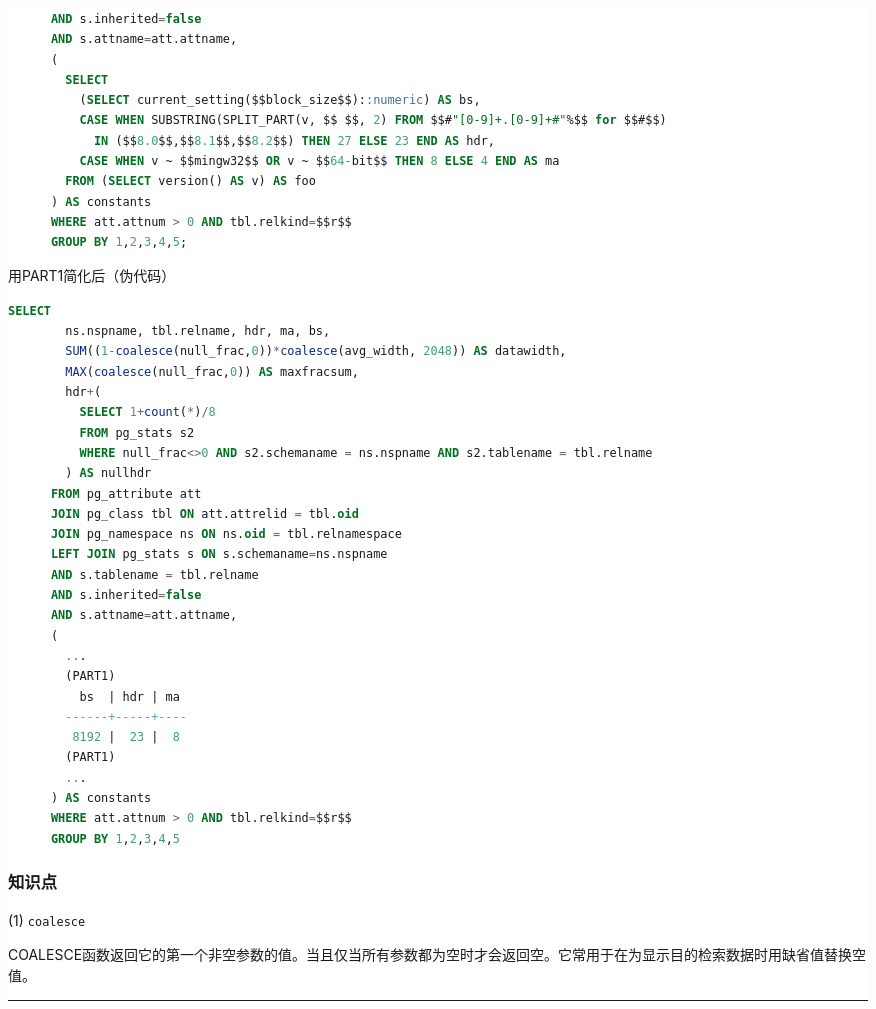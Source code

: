 ```sql
      AND s.inherited=false  
      AND s.attname=att.attname,  
      (  
        SELECT  
          (SELECT current_setting($$block_size$$)::numeric) AS bs,  
          CASE WHEN SUBSTRING(SPLIT_PART(v, $$ $$, 2) FROM $$#"[0-9]+.[0-9]+#"%$$ for $$#$$)  
            IN ($$8.0$$,$$8.1$$,$$8.2$$) THEN 27 ELSE 23 END AS hdr,  
          CASE WHEN v ~ $$mingw32$$ OR v ~ $$64-bit$$ THEN 8 ELSE 4 END AS ma  
        FROM (SELECT version() AS v) AS foo  
      ) AS constants  
      WHERE att.attnum > 0 AND tbl.relkind=$$r$$  
      GROUP BY 1,2,3,4,5;
```

用PART1简化后（伪代码）

```sql
SELECT  
        ns.nspname, tbl.relname, hdr, ma, bs,  
        SUM((1-coalesce(null_frac,0))*coalesce(avg_width, 2048)) AS datawidth,  
        MAX(coalesce(null_frac,0)) AS maxfracsum,  
        hdr+(  
          SELECT 1+count(*)/8  
          FROM pg_stats s2  
          WHERE null_frac<>0 AND s2.schemaname = ns.nspname AND s2.tablename = tbl.relname  
        ) AS nullhdr
      FROM pg_attribute att
      JOIN pg_class tbl ON att.attrelid = tbl.oid  
      JOIN pg_namespace ns ON ns.oid = tbl.relnamespace   
      LEFT JOIN pg_stats s ON s.schemaname=ns.nspname  
      AND s.tablename = tbl.relname  
      AND s.inherited=false  
      AND s.attname=att.attname,  
      (  
        ...
        (PART1)
          bs  | hdr | ma 
        ------+-----+----
         8192 |  23 |  8
        (PART1)
        ...
      ) AS constants  
      WHERE att.attnum > 0 AND tbl.relkind=$$r$$  
      GROUP BY 1,2,3,4,5
```

### 知识点

(1) `coalesce`

COALESCE函数返回它的第一个非空参数的值。当且仅当所有参数都为空时才会返回空。它常用于在为显示目的检索数据时用缺省值替换空值。

---
